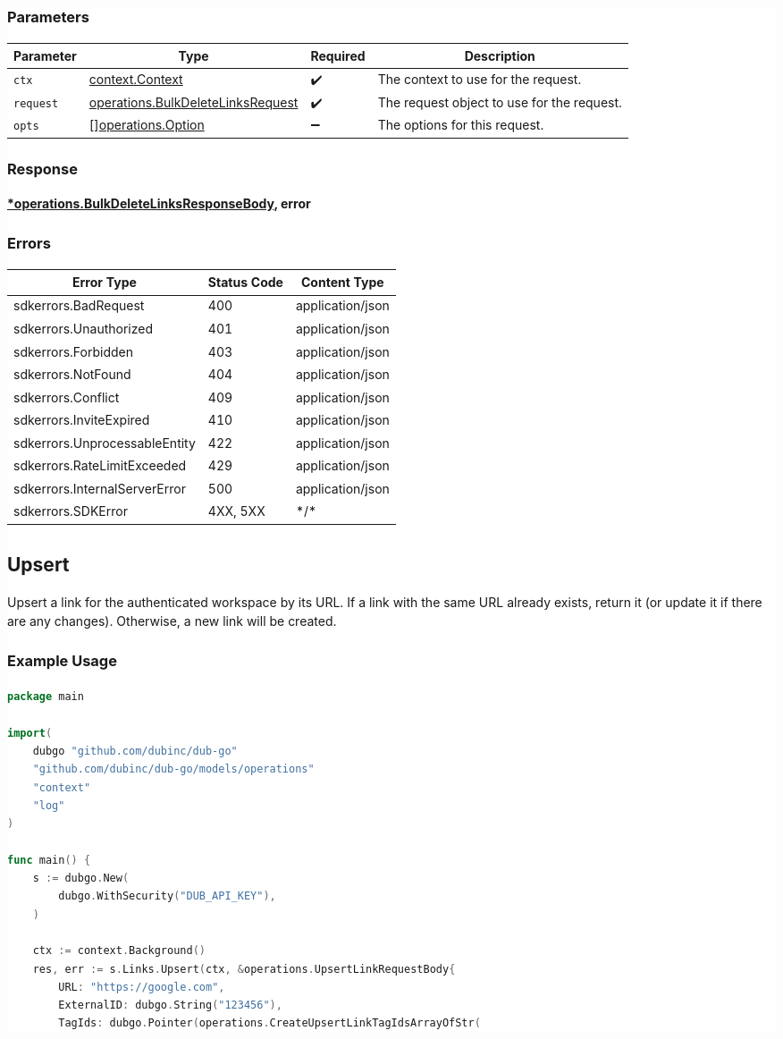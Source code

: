 ### Parameters

| Parameter                                                                              | Type                                                                                   | Required                                                                               | Description                                                                            |
| -------------------------------------------------------------------------------------- | -------------------------------------------------------------------------------------- | -------------------------------------------------------------------------------------- | -------------------------------------------------------------------------------------- |
| `ctx`                                                                                  | [context.Context](https://pkg.go.dev/context#Context)                                  | :heavy_check_mark:                                                                     | The context to use for the request.                                                    |
| `request`                                                                              | [operations.BulkDeleteLinksRequest](../../models/operations/bulkdeletelinksrequest.md) | :heavy_check_mark:                                                                     | The request object to use for the request.                                             |
| `opts`                                                                                 | [][operations.Option](../../models/operations/option.md)                               | :heavy_minus_sign:                                                                     | The options for this request.                                                          |

### Response

**[*operations.BulkDeleteLinksResponseBody](../../models/operations/bulkdeletelinksresponsebody.md), error**

### Errors

| Error Type                    | Status Code                   | Content Type                  |
| ----------------------------- | ----------------------------- | ----------------------------- |
| sdkerrors.BadRequest          | 400                           | application/json              |
| sdkerrors.Unauthorized        | 401                           | application/json              |
| sdkerrors.Forbidden           | 403                           | application/json              |
| sdkerrors.NotFound            | 404                           | application/json              |
| sdkerrors.Conflict            | 409                           | application/json              |
| sdkerrors.InviteExpired       | 410                           | application/json              |
| sdkerrors.UnprocessableEntity | 422                           | application/json              |
| sdkerrors.RateLimitExceeded   | 429                           | application/json              |
| sdkerrors.InternalServerError | 500                           | application/json              |
| sdkerrors.SDKError            | 4XX, 5XX                      | \*/\*                         |

## Upsert

Upsert a link for the authenticated workspace by its URL. If a link with the same URL already exists, return it (or update it if there are any changes). Otherwise, a new link will be created.

### Example Usage

```go
package main

import(
	dubgo "github.com/dubinc/dub-go"
	"github.com/dubinc/dub-go/models/operations"
	"context"
	"log"
)

func main() {
    s := dubgo.New(
        dubgo.WithSecurity("DUB_API_KEY"),
    )

    ctx := context.Background()
    res, err := s.Links.Upsert(ctx, &operations.UpsertLinkRequestBody{
        URL: "https://google.com",
        ExternalID: dubgo.String("123456"),
        TagIds: dubgo.Pointer(operations.CreateUpsertLinkTagIdsArrayOfStr(
```